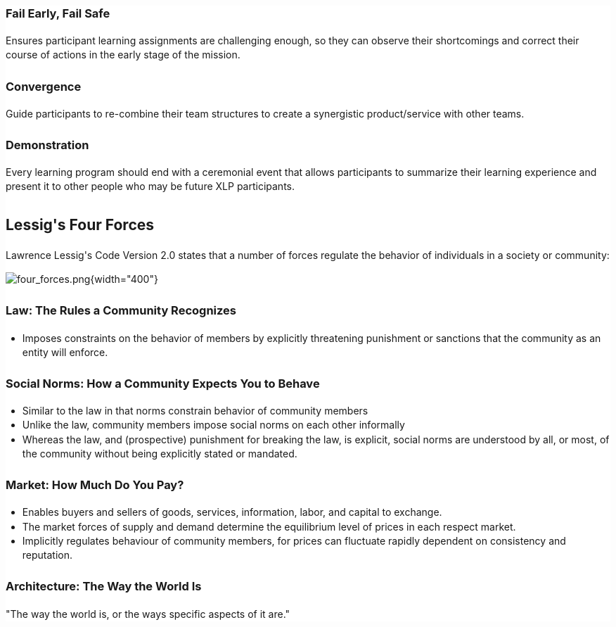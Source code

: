 ### Fail Early, Fail Safe

Ensures participant learning assignments are challenging enough, so they
can observe their shortcomings and correct their course of actions in
the early stage of the mission.

### Convergence

Guide participants to re-combine their team structures to create a
synergistic product/service with other teams.

### Demonstration

Every learning program should end with a ceremonial event that allows
participants to summarize their learning experience and present it to
other people who may be future XLP participants.

Lessig\'s Four Forces
---------------------

Lawrence Lessig\'s Code Version 2.0 states that a number of forces
regulate the behavior of individuals in a society or community:

![](four_forces.png "four_forces.png"){width="400"}

### Law: The Rules a Community Recognizes

-   Imposes constraints on the behavior of members by explicitly
    threatening punishment or sanctions that the community as an entity
    will enforce.

### Social Norms: How a Community Expects You to Behave

-   Similar to the law in that norms constrain behavior of community
    members
-   Unlike the law, community members impose social norms on each other
    informally
-   Whereas the law, and (prospective) punishment for breaking the law,
    is explicit, social norms are understood by all, or most, of the
    community without being explicitly stated or mandated.

### Market: How Much Do You Pay?

-   Enables buyers and sellers of goods, services, information, labor,
    and capital to exchange.
-   The market forces of supply and demand determine the equilibrium
    level of prices in each respect market.
-   Implicitly regulates behaviour of community members, for prices can
    fluctuate rapidly dependent on consistency and reputation.

### Architecture: The Way the World Is

\"The way the world is, or the ways specific aspects of it are.\"
